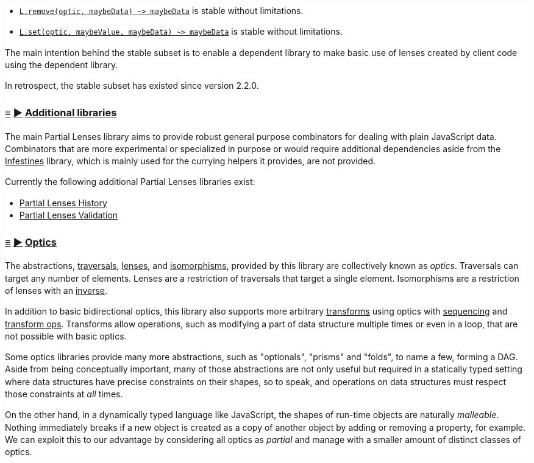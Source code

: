 * [`L.remove(optic, maybeData) ~> maybeData`](#l-remove) is stable without
  limitations.

* [`L.set(optic, maybeValue, maybeData) ~> maybeData`](#l-set) is stable without
  limitations.

The main intention behind the stable subset is to enable a dependent library to
make basic use of lenses created by client code using the dependent library.

In retrospect, the stable subset has existed since version 2.2.0.

### <a id="additional-libraries"></a> [≡](#contents) [▶](https://calmm-js.github.io/partial.lenses/index.html#additional-libraries) [Additional libraries](#additional-libraries)

The main Partial Lenses library aims to provide robust general purpose
combinators for dealing with plain JavaScript data.  Combinators that are more
experimental or specialized in purpose or would require additional dependencies
aside from the [Infestines](https://github.com/polytypic/infestines) library,
which is mainly used for the currying helpers it provides, are not provided.

Currently the following additional Partial Lenses libraries exist:

* [Partial Lenses History](https://github.com/calmm-js/partial.lenses.history)
* [Partial Lenses Validation](https://github.com/calmm-js/partial.lenses.validation)

### <a id="optics"></a> [≡](#contents) [▶](https://calmm-js.github.io/partial.lenses/index.html#optics) [Optics](#optics)

The abstractions, [traversals](#traversals), [lenses](#lenses), and
[isomorphisms](#isomorphisms), provided by this library are collectively known
as *optics*.  Traversals can target any number of elements.  Lenses are a
restriction of traversals that target a single element.  Isomorphisms are a
restriction of lenses with an [inverse](#l-inverse).

In addition to basic bidirectional optics, this library also supports more
arbitrary [transforms](#transforms) using optics with [sequencing](#l-seq) and
[transform ops](#transforming).  Transforms allow operations, such as modifying
a part of data structure multiple times or even in a loop, that are not possible
with basic optics.

Some optics libraries provide many more abstractions, such as "optionals",
"prisms" and "folds", to name a few, forming a DAG.  Aside from being
conceptually important, many of those abstractions are not only useful but
required in a statically typed setting where data structures have precise
constraints on their shapes, so to speak, and operations on data structures must
respect those constraints at *all* times.

On the other hand, in a dynamically typed language like JavaScript, the shapes
of run-time objects are naturally *malleable*.  Nothing immediately breaks if a
new object is created as a copy of another object by adding or removing a
property, for example.  We can exploit this to our advantage by considering all
optics as *partial* and manage with a smaller amount of distinct classes of
optics.

